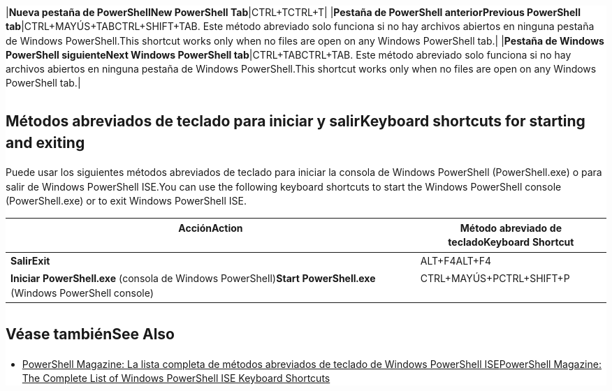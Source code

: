 |<span data-ttu-id="517eb-271">**Nueva pestaña de PowerShell**</span><span class="sxs-lookup"><span data-stu-id="517eb-271">**New PowerShell Tab**</span></span>|<span data-ttu-id="517eb-272">CTRL+T</span><span class="sxs-lookup"><span data-stu-id="517eb-272">CTRL+T</span></span>|
|<span data-ttu-id="517eb-273">**Pestaña de PowerShell anterior**</span><span class="sxs-lookup"><span data-stu-id="517eb-273">**Previous PowerShell tab**</span></span>|<span data-ttu-id="517eb-274">CTRL+MAYÚS+TAB</span><span class="sxs-lookup"><span data-stu-id="517eb-274">CTRL+SHIFT+TAB.</span></span> <span data-ttu-id="517eb-275">Este método abreviado solo funciona si no hay archivos abiertos en ninguna pestaña de Windows PowerShell.</span><span class="sxs-lookup"><span data-stu-id="517eb-275">This shortcut works only when no files are open on any Windows PowerShell tab.</span></span>|
|<span data-ttu-id="517eb-276">**Pestaña de Windows PowerShell siguiente**</span><span class="sxs-lookup"><span data-stu-id="517eb-276">**Next Windows PowerShell tab**</span></span>|<span data-ttu-id="517eb-277">CTRL+TAB</span><span class="sxs-lookup"><span data-stu-id="517eb-277">CTRL+TAB.</span></span> <span data-ttu-id="517eb-278">Este método abreviado solo funciona si no hay archivos abiertos en ninguna pestaña de Windows PowerShell.</span><span class="sxs-lookup"><span data-stu-id="517eb-278">This shortcut works only when no files are open on any Windows PowerShell tab.</span></span>|

## <a name="keyboard-shortcuts-for-starting-and-exiting"></a><span data-ttu-id="517eb-279">Métodos abreviados de teclado para iniciar y salir</span><span class="sxs-lookup"><span data-stu-id="517eb-279">Keyboard shortcuts for starting and exiting</span></span>

<span data-ttu-id="517eb-280">Puede usar los siguientes métodos abreviados de teclado para iniciar la consola de Windows PowerShell (PowerShell.exe) o para salir de Windows PowerShell ISE.</span><span class="sxs-lookup"><span data-stu-id="517eb-280">You can use the following keyboard shortcuts to start the Windows PowerShell console (PowerShell.exe) or to exit Windows PowerShell ISE.</span></span>

|<span data-ttu-id="517eb-281">Acción</span><span class="sxs-lookup"><span data-stu-id="517eb-281">Action</span></span>|<span data-ttu-id="517eb-282">Método abreviado de teclado</span><span class="sxs-lookup"><span data-stu-id="517eb-282">Keyboard Shortcut</span></span>|
|----------|---------------------|
|<span data-ttu-id="517eb-283">**Salir**</span><span class="sxs-lookup"><span data-stu-id="517eb-283">**Exit**</span></span>|<span data-ttu-id="517eb-284">ALT+F4</span><span class="sxs-lookup"><span data-stu-id="517eb-284">ALT+F4</span></span>|
|<span data-ttu-id="517eb-285">**Iniciar PowerShell.exe** (consola de Windows PowerShell)</span><span class="sxs-lookup"><span data-stu-id="517eb-285">**Start PowerShell.exe** (Windows PowerShell console)</span></span>|<span data-ttu-id="517eb-286">CTRL+MAYÚS+P</span><span class="sxs-lookup"><span data-stu-id="517eb-286">CTRL+SHIFT+P</span></span>|

## <a name="see-also"></a><span data-ttu-id="517eb-287">Véase también</span><span class="sxs-lookup"><span data-stu-id="517eb-287">See Also</span></span>

- [<span data-ttu-id="517eb-288">PowerShell Magazine: La lista completa de métodos abreviados de teclado de Windows PowerShell ISE</span><span class="sxs-lookup"><span data-stu-id="517eb-288">PowerShell Magazine: The Complete List of Windows PowerShell ISE Keyboard Shortcuts</span></span>](https://www.powershellmagazine.com/2013/01/29/the-complete-list-of-powershell-ise-3-0-keyboard-shortcuts/)